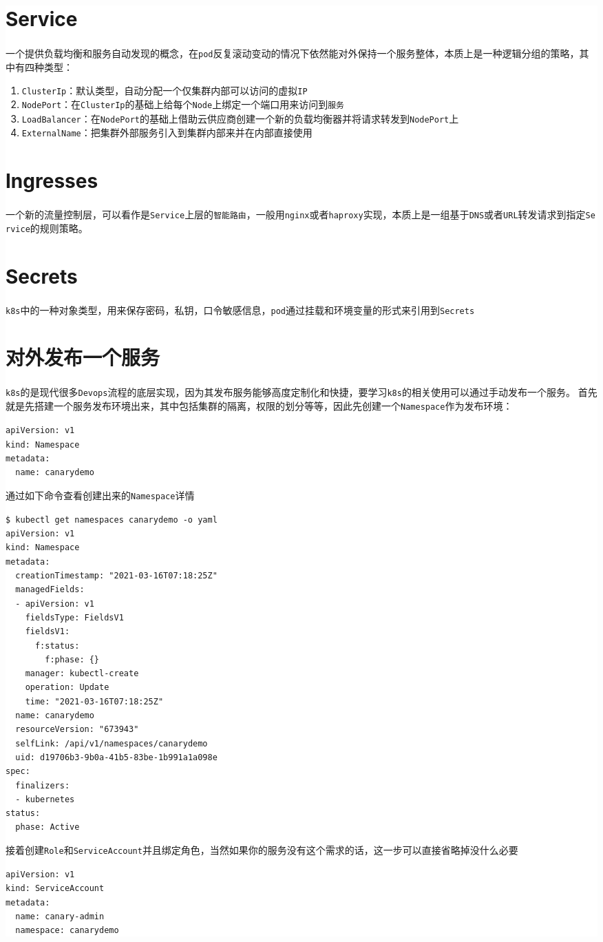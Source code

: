 
# Service
一个提供负载均衡和服务自动发现的概念，在`pod`反复滚动变动的情况下依然能对外保持一个服务整体，本质上是一种逻辑分组的策略，其中有四种类型：
1. `ClusterIp`：默认类型，自动分配一个仅集群内部可以访问的虚拟`IP`
2. `NodePort`：在`ClusterIp`的基础上给每个`Node`上绑定一个端口用来访问到`服务`
3. `LoadBalancer`：在`NodePort`的基础上借助云供应商创建一个新的负载均衡器并将请求转发到`NodePort`上
4. `ExternalName`：把集群外部服务引入到集群内部来并在内部直接使用


# Ingresses
一个新的流量控制层，可以看作是`Service`上层的`智能路由`，一般用`nginx`或者`haproxy`实现，本质上是一组基于`DNS`或者`URL`转发请求到指定`Service`的规则策略。


# Secrets
`k8s`中的一种对象类型，用来保存密码，私钥，口令敏感信息，`pod`通过挂载和环境变量的形式来引用到`Secrets`


# 对外发布一个服务
`k8s`的是现代很多`Devops`流程的底层实现，因为其发布服务能够高度定制化和快捷，要学习`k8s`的相关使用可以通过手动发布一个服务。
首先就是先搭建一个服务发布环境出来，其中包括集群的隔离，权限的划分等等，因此先创建一个`Namespace`作为发布环境：
```
apiVersion: v1
kind: Namespace
metadata:
  name: canarydemo
```
通过如下命令查看创建出来的`Namespace`详情
```
$ kubectl get namespaces canarydemo -o yaml
apiVersion: v1
kind: Namespace
metadata:
  creationTimestamp: "2021-03-16T07:18:25Z"
  managedFields:
  - apiVersion: v1
    fieldsType: FieldsV1
    fieldsV1:
      f:status:
        f:phase: {}
    manager: kubectl-create
    operation: Update
    time: "2021-03-16T07:18:25Z"
  name: canarydemo
  resourceVersion: "673943"
  selfLink: /api/v1/namespaces/canarydemo
  uid: d19706b3-9b0a-41b5-83be-1b991a1a098e
spec:
  finalizers:
  - kubernetes
status:
  phase: Active
```
接着创建`Role`和`ServiceAccount`并且绑定角色，当然如果你的服务没有这个需求的话，这一步可以直接省略掉没什么必要
```
apiVersion: v1
kind: ServiceAccount
metadata:
  name: canary-admin
  namespace: canarydemo

```